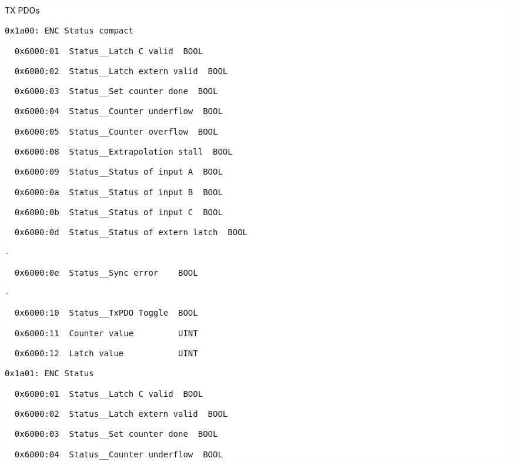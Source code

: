<tr>
<td rowspan=74 valign=top>TX PDOs</td>
<td colspan=9 align="left"><pre>0x1a00: ENC Status compact</pre></td>
<td></td>
</tr>
<tr>
<td colspan=9 align="left"><pre>  0x6000:01  Status__Latch C valid  BOOL</pre></td>
</tr>
<tr>
<td colspan=9 align="left"><pre>  0x6000:02  Status__Latch extern valid  BOOL</pre></td>
</tr>
<tr>
<td colspan=9 align="left"><pre>  0x6000:03  Status__Set counter done  BOOL</pre></td>
</tr>
<tr>
<td colspan=9 align="left"><pre>  0x6000:04  Status__Counter underflow  BOOL</pre></td>
</tr>
<tr>
<td colspan=9 align="left"><pre>  0x6000:05  Status__Counter overflow  BOOL</pre></td>
</tr>
<tr>
<td colspan=9 align="left"><pre>  0x6000:08  Status__Extrapolation stall  BOOL</pre></td>
</tr>
<tr>
<td colspan=9 align="left"><pre>  0x6000:09  Status__Status of input A  BOOL</pre></td>
</tr>
<tr>
<td colspan=9 align="left"><pre>  0x6000:0a  Status__Status of input B  BOOL</pre></td>
</tr>
<tr>
<td colspan=9 align="left"><pre>  0x6000:0b  Status__Status of input C  BOOL</pre></td>
</tr>
<tr>
<td colspan=9 align="left"><pre>  0x6000:0d  Status__Status of extern latch  BOOL</pre></td>
</tr>
<tr>
<td colspan=6 align="left"><pre>-</pre></td>
<td colspan=3 align="left"><pre>  0x6000:0e  Status__Sync error    BOOL</pre></td>
</tr>
<tr>
<td colspan=6 align="left"><pre>-</pre></td>
<td colspan=3 align="left"><pre>  0x6000:10  Status__TxPDO Toggle  BOOL</pre></td>
</tr>
<tr>
<td colspan=9 align="left"><pre>  0x6000:11  Counter value         UINT</pre></td>
</tr>
<tr>
<td colspan=9 align="left"><pre>  0x6000:12  Latch value           UINT</pre></td>
</tr>
<tr>
<td colspan=9 align="left"><pre>0x1a01: ENC Status</pre></td>
</tr>
<tr>
<td colspan=9 align="left"><pre>  0x6000:01  Status__Latch C valid  BOOL</pre></td>
</tr>
<tr>
<td colspan=9 align="left"><pre>  0x6000:02  Status__Latch extern valid  BOOL</pre></td>
</tr>
<tr>
<td colspan=9 align="left"><pre>  0x6000:03  Status__Set counter done  BOOL</pre></td>
</tr>
<tr>
<td colspan=9 align="left"><pre>  0x6000:04  Status__Counter underflow  BOOL</pre></td>
</tr>